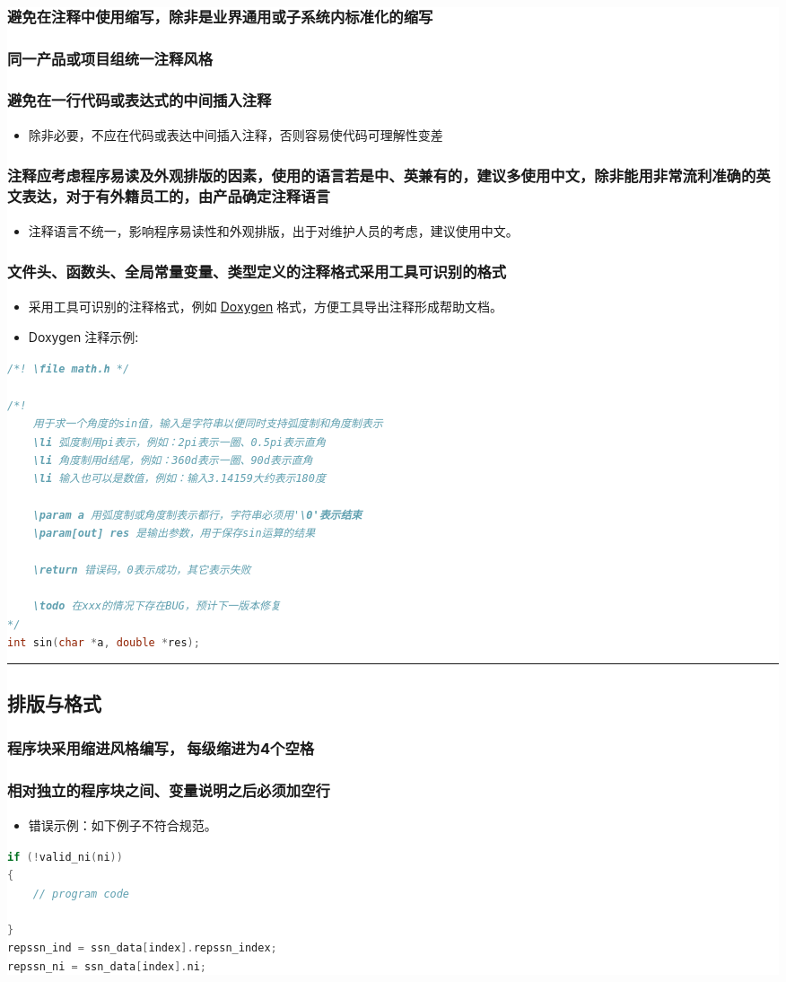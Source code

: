 ### 避免在注释中使用缩写，除非是业界通用或子系统内标准化的缩写

### 同一产品或项目组统一注释风格

### 避免在一行代码或表达式的中间插入注释

+ 除非必要，不应在代码或表达中间插入注释，否则容易使代码可理解性变差

### 注释应考虑程序易读及外观排版的因素，使用的语言若是中、英兼有的，建议多使用中文，除非能用非常流利准确的英文表达，对于有外籍员工的，由产品确定注释语言

+ 注释语言不统一，影响程序易读性和外观排版，出于对维护人员的考虑，建议使用中文。

### 文件头、函数头、全局常量变量、类型定义的注释格式采用工具可识别的格式

+ 采用工具可识别的注释格式，例如 [Doxygen](https://baike.baidu.com/item/Doxygen/1366536?fr=aladdin) 格式，方便工具导出注释形成帮助文档。

+ Doxygen 注释示例:

~~~c
/*! \file math.h */

/*!
    用于求一个角度的sin值，输入是字符串以便同时支持弧度制和角度制表示
    \li 弧度制用pi表示，例如：2pi表示一圈、0.5pi表示直角
    \li 角度制用d结尾，例如：360d表示一圈、90d表示直角
    \li 输入也可以是数值，例如：输入3.14159大约表示180度

    \param a 用弧度制或角度制表示都行，字符串必须用'\0'表示结束
    \param[out] res 是输出参数，用于保存sin运算的结果

    \return 错误码，0表示成功，其它表示失败

    \todo 在xxx的情况下存在BUG，预计下一版本修复
*/
int sin(char *a, double *res);
~~~

---

## 排版与格式

### 程序块采用缩进风格编写， 每级缩进为4个空格

### 相对独立的程序块之间、变量说明之后必须加空行

+ 错误示例：如下例子不符合规范。

~~~c
if (!valid_ni(ni))
{
    // program code

}
repssn_ind = ssn_data[index].repssn_index;
repssn_ni = ssn_data[index].ni;
~~~
